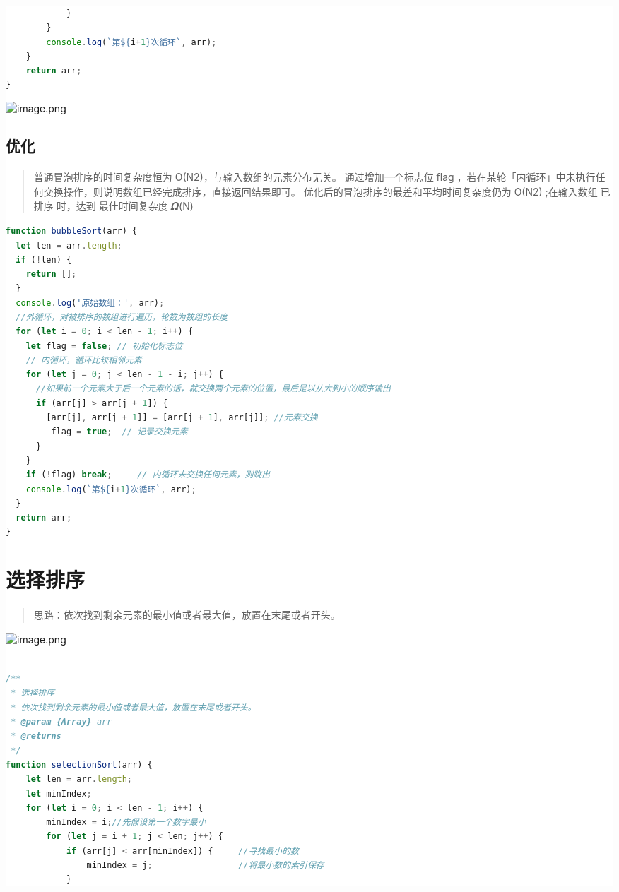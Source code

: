 ```javascript
            }
        }
        console.log(`第${i+1}次循环`, arr);
    }
    return arr;
}

```
![image.png](https://p3-juejin.byteimg.com/tos-cn-i-k3u1fbpfcp/8875926efd0e4f6d8f32227dab53fc10~tplv-k3u1fbpfcp-zoom-1.image)
## 优化
> 普通冒泡排序的时间复杂度恒为 O(N2)，与输入数组的元素分布无关。
> 通过增加一个标志位 flag ，若在某轮「内循环」中未执行任何交换操作，则说明数组已经完成排序，直接返回结果即可。
> 优化后的冒泡排序的最差和平均时间复杂度仍为 O(N2) ;在输入数组 已排序 时，达到 最佳时间复杂度 𝜴(N)

```javascript
function bubbleSort(arr) {
  let len = arr.length;
  if (!len) {
    return [];
  }
  console.log('原始数组：', arr);
  //外循环，对被排序的数组进行遍历，轮数为数组的长度
  for (let i = 0; i < len - 1; i++) {
    let flag = false; // 初始化标志位
    // 内循环，循环比较相邻元素
    for (let j = 0; j < len - 1 - i; j++) {
      //如果前一个元素大于后一个元素的话，就交换两个元素的位置，最后是以从大到小的顺序输出
      if (arr[j] > arr[j + 1]) {
        [arr[j], arr[j + 1]] = [arr[j + 1], arr[j]]; //元素交换
         flag = true;  // 记录交换元素
      }
    }
    if (!flag) break;     // 内循环未交换任何元素，则跳出
    console.log(`第${i+1}次循环`, arr);
  }
  return arr;
}
```

# 选择排序
> 思路：依次找到剩余元素的最小值或者最大值，放置在末尾或者开头。


![image.png](https://p3-juejin.byteimg.com/tos-cn-i-k3u1fbpfcp/baa504a01c2641aea47a3cf73ac38626~tplv-k3u1fbpfcp-zoom-1.image)
```javascript

/**
 * 选择排序
 * 依次找到剩余元素的最小值或者最大值，放置在末尾或者开头。
 * @param {Array} arr
 * @returns
 */
function selectionSort(arr) {
    let len = arr.length;
    let minIndex;
    for (let i = 0; i < len - 1; i++) {
        minIndex = i;//先假设第一个数字最小
        for (let j = i + 1; j < len; j++) {
            if (arr[j] < arr[minIndex]) {     //寻找最小的数
                minIndex = j;                 //将最小数的索引保存
            }
```